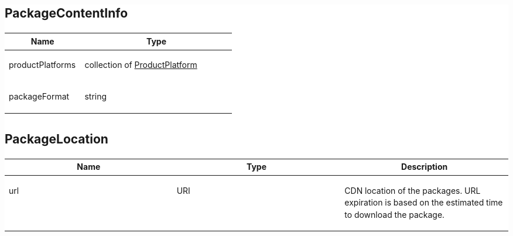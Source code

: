  

## PackageContentInfo


<table>
<colgroup>
<col width="33%" />
<col width="66%" />
</colgroup>
<thead>
<tr class="header">
<th>Name</th>
<th>Type</th>
</tr>
</thead>
<tbody>
<tr class="odd">
<td><p>productPlatforms</p></td>
<td><p>collection of <a href="#productplatform" data-raw-source="[ProductPlatform](#productplatform)">ProductPlatform</a></p></td>
</tr>
<tr class="even">
<td><p>packageFormat</p></td>
<td><p>string</p></td>
</tr>
</tbody>
</table>

 

## PackageLocation


<table>
<colgroup>
<col width="33%" />
<col width="33%" />
<col width="33%" />
</colgroup>
<thead>
<tr class="header">
<th>Name</th>
<th>Type</th>
<th>Description</th>
</tr>
</thead>
<tbody>
<tr class="odd">
<td><p>url</p></td>
<td><p>URI</p></td>
<td><p>CDN location of the packages. URL expiration is based on the estimated time to download the package.</p></td>
</tr>
</tbody>
</table>
